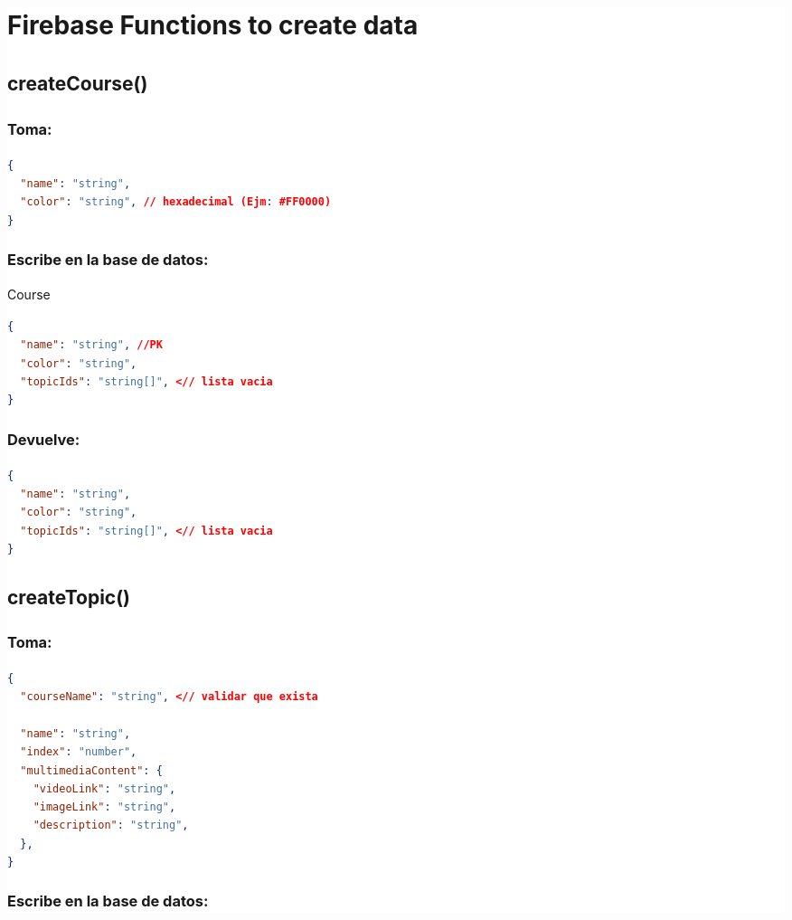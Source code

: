 # Firebase Functions to create data

## createCourse()

### Toma:
```json
{
  "name": "string",
  "color": "string", // hexadecimal (Ejm: #FF0000)
}
```

### Escribe en la base de datos:
Course
```json
{
  "name": "string", //PK
  "color": "string",
  "topicIds": "string[]", <// lista vacia
}
```

### Devuelve:
```json
{
  "name": "string",
  "color": "string",
  "topicIds": "string[]", <// lista vacia
}
```

## createTopic()

### Toma:
```json
{
  "courseName": "string", <// validar que exista

  "name": "string",
  "index": "number",
  "multimediaContent": {
    "videoLink": "string",
    "imageLink": "string",
    "description": "string",
  },
}
```

### Escribe en la base de datos:
